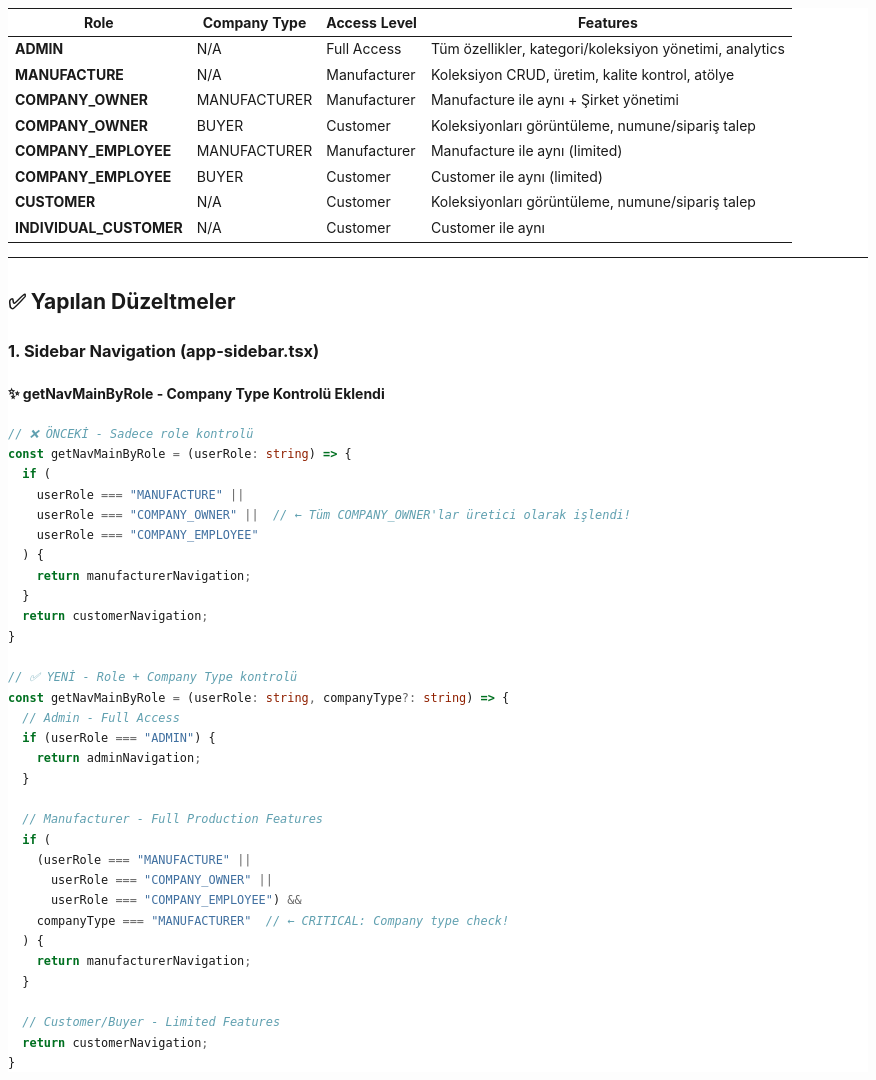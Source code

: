 | Role | Company Type | Access Level | Features |
|------|--------------|--------------|----------|
| **ADMIN** | N/A | Full Access | Tüm özellikler, kategori/koleksiyon yönetimi, analytics |
| **MANUFACTURE** | N/A | Manufacturer | Koleksiyon CRUD, üretim, kalite kontrol, atölye |
| **COMPANY_OWNER** | MANUFACTURER | Manufacturer | Manufacture ile aynı + Şirket yönetimi |
| **COMPANY_OWNER** | BUYER | Customer | Koleksiyonları görüntüleme, numune/sipariş talep |
| **COMPANY_EMPLOYEE** | MANUFACTURER | Manufacturer | Manufacture ile aynı (limited) |
| **COMPANY_EMPLOYEE** | BUYER | Customer | Customer ile aynı (limited) |
| **CUSTOMER** | N/A | Customer | Koleksiyonları görüntüleme, numune/sipariş talep |
| **INDIVIDUAL_CUSTOMER** | N/A | Customer | Customer ile aynı |

---

## ✅ Yapılan Düzeltmeler

### 1. Sidebar Navigation (app-sidebar.tsx)

#### ✨ getNavMainByRole - Company Type Kontrolü Eklendi

```typescript
// ❌ ÖNCEKİ - Sadece role kontrolü
const getNavMainByRole = (userRole: string) => {
  if (
    userRole === "MANUFACTURE" ||
    userRole === "COMPANY_OWNER" ||  // ← Tüm COMPANY_OWNER'lar üretici olarak işlendi!
    userRole === "COMPANY_EMPLOYEE"
  ) {
    return manufacturerNavigation;
  }
  return customerNavigation;
}

// ✅ YENİ - Role + Company Type kontrolü
const getNavMainByRole = (userRole: string, companyType?: string) => {
  // Admin - Full Access
  if (userRole === "ADMIN") {
    return adminNavigation;
  }

  // Manufacturer - Full Production Features
  if (
    (userRole === "MANUFACTURE" ||
      userRole === "COMPANY_OWNER" ||
      userRole === "COMPANY_EMPLOYEE") &&
    companyType === "MANUFACTURER"  // ← CRITICAL: Company type check!
  ) {
    return manufacturerNavigation;
  }

  // Customer/Buyer - Limited Features
  return customerNavigation;
}
```
